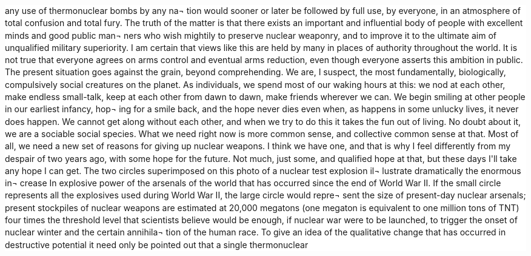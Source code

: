 any use of thermonuclear bombs by any na¬
tion would sooner or later be followed by
full use, by everyone, in an atmosphere of
total confusion and total fury.
The truth of the matter is that there exists
an important and influential body of people
with excellent minds and good public man¬
ners who wish mightily to preserve nuclear
weaponry, and to improve it to the ultimate
aim of unqualified military superiority. I
am certain that views like this are held by
many in places of authority throughout the
world. It is not true that everyone agrees on
arms control and eventual arms reduction,
even though everyone asserts this ambition
in public.
The present situation goes against the
grain, beyond comprehending. We are, I
suspect, the most fundamentally,
biologically, compulsively social creatures
on the planet. As individuals, we spend
most of our waking hours at this: we nod at
each other, make endless small-talk, keep at
each other from dawn to dawn, make
friends wherever we can. We begin smiling
at other people in our earliest infancy, hop¬
ing for a smile back, and the hope never dies
even when, as happens in some unlucky
lives, it never does happen. We cannot get
along without each other, and when we try
to do this it takes the fun out of living. No
doubt about it, we are a sociable social
species.
What we need right now is more common
sense, and collective common sense at that.
Most of all, we need a new set of reasons for
giving up nuclear weapons.
I think we have one, and that is why I feel
differently from my despair of two years
ago, with some hope for the future. Not
much, just some, and qualified hope at
that, but these days I'll take any hope I can
get.
The two circles superimposed on this
photo of a nuclear test explosion il¬
lustrate dramatically the enormous in¬
crease In explosive power of the arsenals
of the world that has occurred since the
end of World War II. If the small circle
represents all the explosives used during
World War II, the large circle would repre¬
sent the size of present-day nuclear
arsenals; present stockpiles of nuclear
weapons are estimated at 20,000
megatons (one megaton is equivalent to
one million tons of TNT) four times the
threshold level that scientists believe
would be enough, if nuclear war were to
be launched, to trigger the onset of
nuclear winter and the certain annihila¬
tion of the human race. To give an idea of
the qualitative change that has occurred
in destructive potential it need only be
pointed out that a single thermonuclear